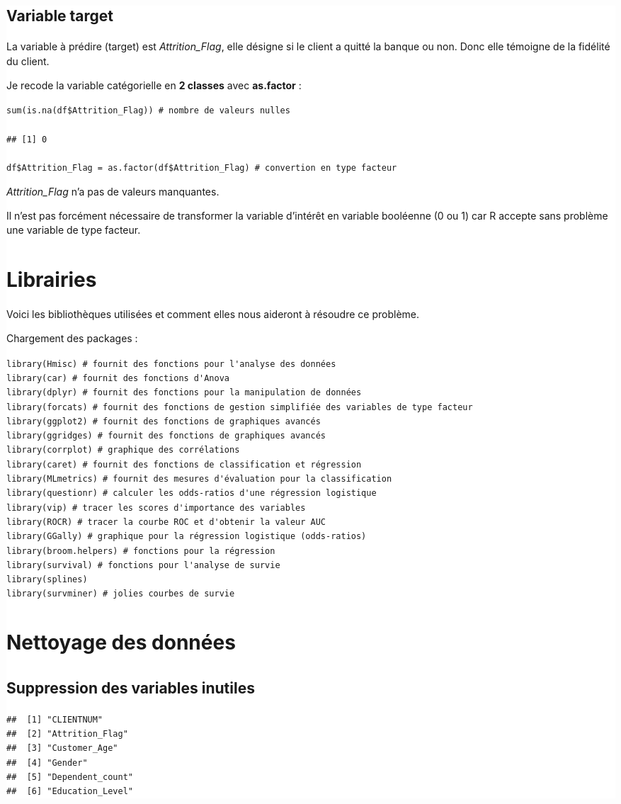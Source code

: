 
## Variable target

La variable à prédire (target) est *Attrition\_Flag*, elle désigne si le
client a quitté la banque ou non. Donc elle témoigne de la fidélité du
client.

Je recode la variable catégorielle en **2 classes** avec **as.factor** :

    sum(is.na(df$Attrition_Flag)) # nombre de valeurs nulles

    ## [1] 0

    df$Attrition_Flag = as.factor(df$Attrition_Flag) # convertion en type facteur

*Attrition\_Flag* n’a pas de valeurs manquantes.

Il n’est pas forcément nécessaire de transformer la variable d’intérêt
en variable booléenne (0 ou 1) car R accepte sans problème une variable
de type facteur.

# Librairies

Voici les bibliothèques utilisées et comment elles nous aideront à
résoudre ce problème.

Chargement des packages :

    library(Hmisc) # fournit des fonctions pour l'analyse des données
    library(car) # fournit des fonctions d'Anova
    library(dplyr) # fournit des fonctions pour la manipulation de données
    library(forcats) # fournit des fonctions de gestion simplifiée des variables de type facteur
    library(ggplot2) # fournit des fonctions de graphiques avancés
    library(ggridges) # fournit des fonctions de graphiques avancés
    library(corrplot) # graphique des corrélations
    library(caret) # fournit des fonctions de classification et régression
    library(MLmetrics) # fournit des mesures d'évaluation pour la classification
    library(questionr) # calculer les odds-ratios d'une régression logistique
    library(vip) # tracer les scores d'importance des variables
    library(ROCR) # tracer la courbe ROC et d'obtenir la valeur AUC
    library(GGally) # graphique pour la régression logistique (odds-ratios)
    library(broom.helpers) # fonctions pour la régression
    library(survival) # fonctions pour l'analyse de survie
    library(splines)
    library(survminer) # jolies courbes de survie

# Nettoyage des données

## Suppression des variables inutiles

    ##  [1] "CLIENTNUM"                                                                                                                         
    ##  [2] "Attrition_Flag"                                                                                                                    
    ##  [3] "Customer_Age"                                                                                                                      
    ##  [4] "Gender"                                                                                                                            
    ##  [5] "Dependent_count"                                                                                                                   
    ##  [6] "Education_Level"                                                                                                                   